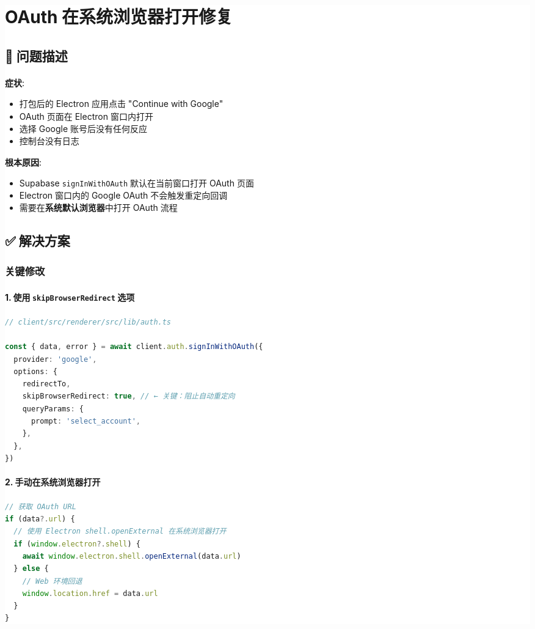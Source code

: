 # OAuth 在系统浏览器打开修复

## 🐛 问题描述

**症状**:
- 打包后的 Electron 应用点击 "Continue with Google"
- OAuth 页面在 Electron 窗口内打开
- 选择 Google 账号后没有任何反应
- 控制台没有日志

**根本原因**:
- Supabase `signInWithOAuth` 默认在当前窗口打开 OAuth 页面
- Electron 窗口内的 Google OAuth 不会触发重定向回调
- 需要在**系统默认浏览器**中打开 OAuth 流程

## ✅ 解决方案

### 关键修改

#### 1. 使用 `skipBrowserRedirect` 选项

```typescript
// client/src/renderer/src/lib/auth.ts

const { data, error } = await client.auth.signInWithOAuth({
  provider: 'google',
  options: {
    redirectTo,
    skipBrowserRedirect: true, // ← 关键：阻止自动重定向
    queryParams: {
      prompt: 'select_account',
    },
  },
})
```

#### 2. 手动在系统浏览器打开

```typescript
// 获取 OAuth URL
if (data?.url) {
  // 使用 Electron shell.openExternal 在系统浏览器打开
  if (window.electron?.shell) {
    await window.electron.shell.openExternal(data.url)
  } else {
    // Web 环境回退
    window.location.href = data.url
  }
}
```
